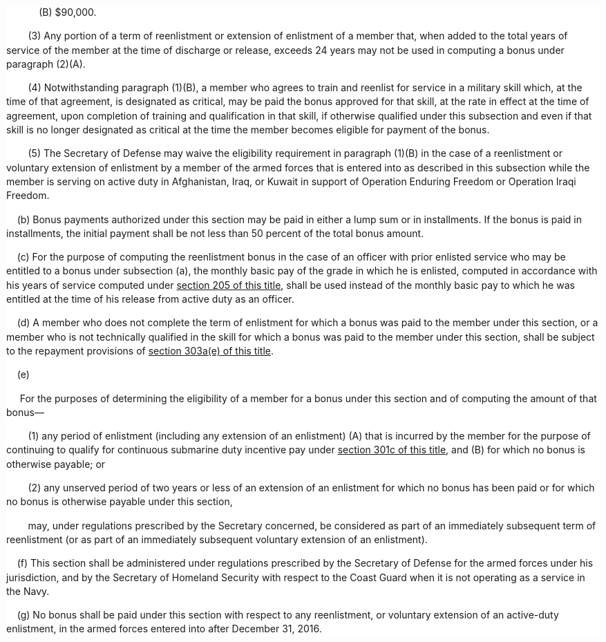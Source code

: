             (B) $90,000.

        (3) Any portion of a term of reenlistment or extension of enlistment of a member that, when added to the total years of service of the member at the time of discharge or release, exceeds 24 years may not be used in computing a bonus under paragraph (2)(A).

        (4) Notwithstanding paragraph (1)(B), a member who agrees to train and reenlist for service in a military skill which, at the time of that agreement, is designated as critical, may be paid the bonus approved for that skill, at the rate in effect at the time of agreement, upon completion of training and qualification in that skill, if otherwise qualified under this subsection and even if that skill is no longer designated as critical at the time the member becomes eligible for payment of the bonus.

        (5) The Secretary of Defense may waive the eligibility requirement in paragraph (1)(B) in the case of a reenlistment or voluntary extension of enlistment by a member of the armed forces that is entered into as described in this subsection while the member is serving on active duty in Afghanistan, Iraq, or Kuwait in support of Operation Enduring Freedom or Operation Iraqi Freedom.

    (b) Bonus payments authorized under this section may be paid in either a lump sum or in installments. If the bonus is paid in installments, the initial payment shall be not less than 50 percent of the total bonus amount.

    (c) For the purpose of computing the reenlistment bonus in the case of an officer with prior enlisted service who may be entitled to a bonus under subsection (a), the monthly basic pay of the grade in which he is enlisted, computed in accordance with his years of service computed under [section 205 of this title][/us/usc/t37/s205], shall be used instead of the monthly basic pay to which he was entitled at the time of his release from active duty as an officer.

    (d) A member who does not complete the term of enlistment for which a bonus was paid to the member under this section, or a member who is not technically qualified in the skill for which a bonus was paid to the member under this section, shall be subject to the repayment provisions of [section 303a(e) of this title][/us/usc/t37/s303a/e].

    (e)

     For the purposes of determining the eligibility of a member for a bonus under this section and of computing the amount of that bonus—

        (1) any period of enlistment (including any extension of an enlistment) (A) that is incurred by the member for the purpose of continuing to qualify for continuous submarine duty incentive pay under [section 301c of this title][/us/usc/t37/s301c], and (B) for which no bonus is otherwise payable; or

        (2) any unserved period of two years or less of an extension of an enlistment for which no bonus has been paid or for which no bonus is otherwise payable under this section,

        may, under regulations prescribed by the Secretary concerned, be considered as part of an immediately subsequent term of reenlistment (or as part of an immediately subsequent voluntary extension of an enlistment).

    (f) This section shall be administered under regulations prescribed by the Secretary of Defense for the armed forces under his jurisdiction, and by the Secretary of Homeland Security with respect to the Coast Guard when it is not operating as a service in the Navy.

    (g) No bonus shall be paid under this section with respect to any reenlistment, or voluntary extension of an active-duty enlistment, in the armed forces entered into after December 31, 2016.


[/us/usc/t10/s101/d/6]: https://publicdocs.github.io/go/links?ns=uslm&ref=%2Fus%2Fusc%2Ft10%2Fs101%2Fd%2F6
[/us/usc/t37/s205]: https://publicdocs.github.io/go/links?ns=uslm&ref=%2Fus%2Fusc%2Ft37%2Fs205
[/us/usc/t37/s303a/e]: https://publicdocs.github.io/go/links?ns=uslm&ref=%2Fus%2Fusc%2Ft37%2Fs303a%2Fe
[/us/usc/t37/s301c]: https://publicdocs.github.io/go/links?ns=uslm&ref=%2Fus%2Fusc%2Ft37%2Fs301c
[/us/pl/87/649]: https://publicdocs.github.io/go/links?ns=uslm&ref=%2Fus%2Fpl%2F87%2F649
[/us/stat/76/467]: https://publicdocs.github.io/go/links?ns=uslm&ref=%2Fus%2Fstat%2F76%2F467
[/us/pl/89/132/s3]: https://publicdocs.github.io/go/links?ns=uslm&ref=%2Fus%2Fpl%2F89%2F132%2Fs3
[/us/stat/79/547]: https://publicdocs.github.io/go/links?ns=uslm&ref=%2Fus%2Fstat%2F79%2F547
[/us/pl/90/623/s3/1]: https://publicdocs.github.io/go/links?ns=uslm&ref=%2Fus%2Fpl%2F90%2F623%2Fs3%2F1
[/us/stat/82/1314]: https://publicdocs.github.io/go/links?ns=uslm&ref=%2Fus%2Fstat%2F82%2F1314
[/us/pl/93/277/s2/1]: https://publicdocs.github.io/go/links?ns=uslm&ref=%2Fus%2Fpl%2F93%2F277%2Fs2%2F1
[/us/stat/88/119]: https://publicdocs.github.io/go/links?ns=uslm&ref=%2Fus%2Fstat%2F88%2F119
[/us/pl/95/57/s1]: https://publicdocs.github.io/go/links?ns=uslm&ref=%2Fus%2Fpl%2F95%2F57%2Fs1
[/us/stat/91/253]: https://publicdocs.github.io/go/links?ns=uslm&ref=%2Fus%2Fstat%2F91%2F253
[/us/pl/95/485/s802/a/1]: https://publicdocs.github.io/go/links?ns=uslm&ref=%2Fus%2Fpl%2F95%2F485%2Fs802%2Fa%2F1
[/us/stat/92/1619]: https://publicdocs.github.io/go/links?ns=uslm&ref=%2Fus%2Fstat%2F92%2F1619
[/us/pl/96/342/s804/a]: https://publicdocs.github.io/go/links?ns=uslm&ref=%2Fus%2Fpl%2F96%2F342%2Fs804%2Fa
[/us/stat/94/1092]: https://publicdocs.github.io/go/links?ns=uslm&ref=%2Fus%2Fstat%2F94%2F1092
[/us/pl/96/579/s3/f]: https://publicdocs.github.io/go/links?ns=uslm&ref=%2Fus%2Fpl%2F96%2F579%2Fs3%2Ff
[/us/stat/94/3364]: https://publicdocs.github.io/go/links?ns=uslm&ref=%2Fus%2Fstat%2F94%2F3364
[/us/pl/97/60/s117/a]: https://publicdocs.github.io/go/links?ns=uslm&ref=%2Fus%2Fpl%2F97%2F60%2Fs117%2Fa
[/us/stat/95/996]: https://publicdocs.github.io/go/links?ns=uslm&ref=%2Fus%2Fstat%2F95%2F996
[/us/pl/97/276/s131]: https://publicdocs.github.io/go/links?ns=uslm&ref=%2Fus%2Fpl%2F97%2F276%2Fs131
[/us/stat/96/1197]: https://publicdocs.github.io/go/links?ns=uslm&ref=%2Fus%2Fstat%2F96%2F1197
[/us/pl/97/377/s101/c]: https://publicdocs.github.io/go/links?ns=uslm&ref=%2Fus%2Fpl%2F97%2F377%2Fs101%2Fc
[/us/stat/96/1833]: https://publicdocs.github.io/go/links?ns=uslm&ref=%2Fus%2Fstat%2F96%2F1833
[/us/pl/98/14/s1]: https://publicdocs.github.io/go/links?ns=uslm&ref=%2Fus%2Fpl%2F98%2F14%2Fs1
[/us/stat/97/55]: https://publicdocs.github.io/go/links?ns=uslm&ref=%2Fus%2Fstat%2F97%2F55
[/us/pl/98/525/s621]: https://publicdocs.github.io/go/links?ns=uslm&ref=%2Fus%2Fpl%2F98%2F525%2Fs621
[/us/stat/98/2540]: https://publicdocs.github.io/go/links?ns=uslm&ref=%2Fus%2Fstat%2F98%2F2540
[/us/pl/99/145/s631/a]: https://publicdocs.github.io/go/links?ns=uslm&ref=%2Fus%2Fpl%2F99%2F145%2Fs631%2Fa
[/us/stat/99/643]: https://publicdocs.github.io/go/links?ns=uslm&ref=%2Fus%2Fstat%2F99%2F643
[/us/pl/100/180]: https://publicdocs.github.io/go/links?ns=uslm&ref=%2Fus%2Fpl%2F100%2F180
[/us/stat/101/1104]: https://publicdocs.github.io/go/links?ns=uslm&ref=%2Fus%2Fstat%2F101%2F1104
[/us/pl/101/189/s611/a]: https://publicdocs.github.io/go/links?ns=uslm&ref=%2Fus%2Fpl%2F101%2F189%2Fs611%2Fa
[/us/stat/103/1445]: https://publicdocs.github.io/go/links?ns=uslm&ref=%2Fus%2Fstat%2F103%2F1445
[/us/pl/101/510/s615/a]: https://publicdocs.github.io/go/links?ns=uslm&ref=%2Fus%2Fpl%2F101%2F510%2Fs615%2Fa
[/us/stat/104/1578]: https://publicdocs.github.io/go/links?ns=uslm&ref=%2Fus%2Fstat%2F104%2F1578
[/us/pl/102/25/s702/b/1]: https://publicdocs.github.io/go/links?ns=uslm&ref=%2Fus%2Fpl%2F102%2F25%2Fs702%2Fb%2F1
[/us/stat/105/117]: https://publicdocs.github.io/go/links?ns=uslm&ref=%2Fus%2Fstat%2F105%2F117
[/us/pl/102/484/s612/a]: https://publicdocs.github.io/go/links?ns=uslm&ref=%2Fus%2Fpl%2F102%2F484%2Fs612%2Fa
[/us/stat/106/2421]: https://publicdocs.github.io/go/links?ns=uslm&ref=%2Fus%2Fstat%2F106%2F2421
[/us/pl/103/160/s613/b]: https://publicdocs.github.io/go/links?ns=uslm&ref=%2Fus%2Fpl%2F103%2F160%2Fs613%2Fb
[/us/stat/107/1681]: https://publicdocs.github.io/go/links?ns=uslm&ref=%2Fus%2Fstat%2F107%2F1681
[/us/pl/103/337/s613/b]: https://publicdocs.github.io/go/links?ns=uslm&ref=%2Fus%2Fpl%2F103%2F337%2Fs613%2Fb
[/us/stat/108/2783]: https://publicdocs.github.io/go/links?ns=uslm&ref=%2Fus%2Fstat%2F108%2F2783
[/us/pl/104/106/s613/b]: https://publicdocs.github.io/go/links?ns=uslm&ref=%2Fus%2Fpl%2F104%2F106%2Fs613%2Fb
[/us/stat/110/359]: https://publicdocs.github.io/go/links?ns=uslm&ref=%2Fus%2Fstat%2F110%2F359
[/us/pl/104/201/s613/b]: https://publicdocs.github.io/go/links?ns=uslm&ref=%2Fus%2Fpl%2F104%2F201%2Fs613%2Fb
[/us/stat/110/2544]: https://publicdocs.github.io/go/links?ns=uslm&ref=%2Fus%2Fstat%2F110%2F2544
[/us/pl/105/85/s613/b]: https://publicdocs.github.io/go/links?ns=uslm&ref=%2Fus%2Fpl%2F105%2F85%2Fs613%2Fb
[/us/stat/111/1786]: https://publicdocs.github.io/go/links?ns=uslm&ref=%2Fus%2Fstat%2F111%2F1786
[/us/pl/105/261]: https://publicdocs.github.io/go/links?ns=uslm&ref=%2Fus%2Fpl%2F105%2F261
[/us/stat/112/2039]: https://publicdocs.github.io/go/links?ns=uslm&ref=%2Fus%2Fstat%2F112%2F2039
[/us/pl/106/65]: https://publicdocs.github.io/go/links?ns=uslm&ref=%2Fus%2Fpl%2F106%2F65
[/us/stat/113/650]: https://publicdocs.github.io/go/links?ns=uslm&ref=%2Fus%2Fstat%2F113%2F650
[/us/pl/106/398/s1]: https://publicdocs.github.io/go/links?ns=uslm&ref=%2Fus%2Fpl%2F106%2F398%2Fs1
[/us/stat/114/1654]: https://publicdocs.github.io/go/links?ns=uslm&ref=%2Fus%2Fstat%2F114%2F1654
[/us/pl/107/107/s614/b]: https://publicdocs.github.io/go/links?ns=uslm&ref=%2Fus%2Fpl%2F107%2F107%2Fs614%2Fb
[/us/stat/115/1136]: https://publicdocs.github.io/go/links?ns=uslm&ref=%2Fus%2Fstat%2F115%2F1136
[/us/pl/107/296/s1704/c]: https://publicdocs.github.io/go/links?ns=uslm&ref=%2Fus%2Fpl%2F107%2F296%2Fs1704%2Fc
[/us/stat/116/2314]: https://publicdocs.github.io/go/links?ns=uslm&ref=%2Fus%2Fstat%2F116%2F2314
[/us/pl/107/314/s614/b]: https://publicdocs.github.io/go/links?ns=uslm&ref=%2Fus%2Fpl%2F107%2F314%2Fs614%2Fb
[/us/stat/116/2568]: https://publicdocs.github.io/go/links?ns=uslm&ref=%2Fus%2Fstat%2F116%2F2568
[/us/pl/108/136]: https://publicdocs.github.io/go/links?ns=uslm&ref=%2Fus%2Fpl%2F108%2F136
[/us/stat/117/1501]: https://publicdocs.github.io/go/links?ns=uslm&ref=%2Fus%2Fstat%2F117%2F1501
[/us/pl/108/375]: https://publicdocs.github.io/go/links?ns=uslm&ref=%2Fus%2Fpl%2F108%2F375
[/us/stat/118/1948]: https://publicdocs.github.io/go/links?ns=uslm&ref=%2Fus%2Fstat%2F118%2F1948
[/us/pl/109/163]: https://publicdocs.github.io/go/links?ns=uslm&ref=%2Fus%2Fpl%2F109%2F163
[/us/stat/119/3295]: https://publicdocs.github.io/go/links?ns=uslm&ref=%2Fus%2Fstat%2F119%2F3295
[/us/pl/109/364/s614/c]: https://publicdocs.github.io/go/links?ns=uslm&ref=%2Fus%2Fpl%2F109%2F364%2Fs614%2Fc
[/us/stat/120/2248]: https://publicdocs.github.io/go/links?ns=uslm&ref=%2Fus%2Fstat%2F120%2F2248
[/us/pl/110/181/s614/b]: https://publicdocs.github.io/go/links?ns=uslm&ref=%2Fus%2Fpl%2F110%2F181%2Fs614%2Fb
[/us/stat/122/149]: https://publicdocs.github.io/go/links?ns=uslm&ref=%2Fus%2Fstat%2F122%2F149
[/us/pl/110/417]: https://publicdocs.github.io/go/links?ns=uslm&ref=%2Fus%2Fpl%2F110%2F417
[/us/stat/122/4449]: https://publicdocs.github.io/go/links?ns=uslm&ref=%2Fus%2Fstat%2F122%2F4449
[/us/pl/111/84/s615/3]: https://publicdocs.github.io/go/links?ns=uslm&ref=%2Fus%2Fpl%2F111%2F84%2Fs615%2F3
[/us/stat/123/2354]: https://publicdocs.github.io/go/links?ns=uslm&ref=%2Fus%2Fstat%2F123%2F2354
[/us/pl/111/383/s615/3]: https://publicdocs.github.io/go/links?ns=uslm&ref=%2Fus%2Fpl%2F111%2F383%2Fs615%2F3
[/us/stat/124/4237]: https://publicdocs.github.io/go/links?ns=uslm&ref=%2Fus%2Fstat%2F124%2F4237
[/us/pl/112/81/s615/3]: https://publicdocs.github.io/go/links?ns=uslm&ref=%2Fus%2Fpl%2F112%2F81%2Fs615%2F3
[/us/stat/125/1450]: https://publicdocs.github.io/go/links?ns=uslm&ref=%2Fus%2Fstat%2F125%2F1450
[/us/pl/112/239/s615/3]: https://publicdocs.github.io/go/links?ns=uslm&ref=%2Fus%2Fpl%2F112%2F239%2Fs615%2F3
[/us/stat/126/1777]: https://publicdocs.github.io/go/links?ns=uslm&ref=%2Fus%2Fstat%2F126%2F1777
[/us/pl/113/66/s615/3]: https://publicdocs.github.io/go/links?ns=uslm&ref=%2Fus%2Fpl%2F113%2F66%2Fs615%2F3
[/us/stat/127/781]: https://publicdocs.github.io/go/links?ns=uslm&ref=%2Fus%2Fstat%2F127%2F781
[/us/pl/113/291/s615/3]: https://publicdocs.github.io/go/links?ns=uslm&ref=%2Fus%2Fpl%2F113%2F291%2Fs615%2F3
[/us/stat/128/3401]: https://publicdocs.github.io/go/links?ns=uslm&ref=%2Fus%2Fstat%2F128%2F3401
[/us/pl/114/92/s615/3]: https://publicdocs.github.io/go/links?ns=uslm&ref=%2Fus%2Fpl%2F114%2F92%2Fs615%2F3
[/us/stat/129/839]: https://publicdocs.github.io/go/links?ns=uslm&ref=%2Fus%2Fstat%2F129%2F839
[/us/pl/114/92]: https://publicdocs.github.io/go/links?ns=uslm&ref=%2Fus%2Fpl%2F114%2F92
[/us/pl/113/291]: https://publicdocs.github.io/go/links?ns=uslm&ref=%2Fus%2Fpl%2F113%2F291
[/us/pl/113/66]: https://publicdocs.github.io/go/links?ns=uslm&ref=%2Fus%2Fpl%2F113%2F66
[/us/pl/112/239]: https://publicdocs.github.io/go/links?ns=uslm&ref=%2Fus%2Fpl%2F112%2F239
[/us/pl/112/81]: https://publicdocs.github.io/go/links?ns=uslm&ref=%2Fus%2Fpl%2F112%2F81
[/us/pl/111/383]: https://publicdocs.github.io/go/links?ns=uslm&ref=%2Fus%2Fpl%2F111%2F383
[/us/pl/111/84/s1073/b]: https://publicdocs.github.io/go/links?ns=uslm&ref=%2Fus%2Fpl%2F111%2F84%2Fs1073%2Fb
[/us/pl/111/84/s615/3]: https://publicdocs.github.io/go/links?ns=uslm&ref=%2Fus%2Fpl%2F111%2F84%2Fs615%2F3
[/us/pl/110/417/s531/b]: https://publicdocs.github.io/go/links?ns=uslm&ref=%2Fus%2Fpl%2F110%2F417%2Fs531%2Fb
[/us/pl/110/417/s614/c]: https://publicdocs.github.io/go/links?ns=uslm&ref=%2Fus%2Fpl%2F110%2F417%2Fs614%2Fc
[/us/pl/110/181]: https://publicdocs.github.io/go/links?ns=uslm&ref=%2Fus%2Fpl%2F110%2F181
[/us/pl/109/163/s629/a/1]: https://publicdocs.github.io/go/links?ns=uslm&ref=%2Fus%2Fpl%2F109%2F163%2Fs629%2Fa%2F1
[/us/pl/109/163/s629/c]: https://publicdocs.github.io/go/links?ns=uslm&ref=%2Fus%2Fpl%2F109%2F163%2Fs629%2Fc
[/us/usc/t37/s312a]: https://publicdocs.github.io/go/links?ns=uslm&ref=%2Fus%2Fusc%2Ft37%2Fs312a
[/us/pl/109/163/s629/b]: https://publicdocs.github.io/go/links?ns=uslm&ref=%2Fus%2Fpl%2F109%2F163%2Fs629%2Fb
[/us/pl/109/163/s629/a/2]: https://publicdocs.github.io/go/links?ns=uslm&ref=%2Fus%2Fpl%2F109%2F163%2Fs629%2Fa%2F2
[/us/pl/109/163/s687/b/14]: https://publicdocs.github.io/go/links?ns=uslm&ref=%2Fus%2Fpl%2F109%2F163%2Fs687%2Fb%2F14
[/us/pl/109/364]: https://publicdocs.github.io/go/links?ns=uslm&ref=%2Fus%2Fpl%2F109%2F364
[/us/pl/109/163/s624/c]: https://publicdocs.github.io/go/links?ns=uslm&ref=%2Fus%2Fpl%2F109%2F163%2Fs624%2Fc
[/us/pl/108/375/s618/a/1/D]: https://publicdocs.github.io/go/links?ns=uslm&ref=%2Fus%2Fpl%2F108%2F375%2Fs618%2Fa%2F1%2FD
[/us/pl/108/375/s618/a/1/A]: https://publicdocs.github.io/go/links?ns=uslm&ref=%2Fus%2Fpl%2F108%2F375%2Fs618%2Fa%2F1%2FA
[/us/pl/108/375/s618/a/1/B]: https://publicdocs.github.io/go/links?ns=uslm&ref=%2Fus%2Fpl%2F108%2F375%2Fs618%2Fa%2F1%2FB
[/us/pl/108/375/s618/a/1/C]: https://publicdocs.github.io/go/links?ns=uslm&ref=%2Fus%2Fpl%2F108%2F375%2Fs618%2Fa%2F1%2FC
[/us/pl/108/375/s618/a/2]: https://publicdocs.github.io/go/links?ns=uslm&ref=%2Fus%2Fpl%2F108%2F375%2Fs618%2Fa%2F2
[/us/pl/108/375/s614/c]: https://publicdocs.github.io/go/links?ns=uslm&ref=%2Fus%2Fpl%2F108%2F375%2Fs614%2Fc
[/us/pl/108/136/s626/a]: https://publicdocs.github.io/go/links?ns=uslm&ref=%2Fus%2Fpl%2F108%2F136%2Fs626%2Fa
[/us/pl/108/136/s614/b]: https://publicdocs.github.io/go/links?ns=uslm&ref=%2Fus%2Fpl%2F108%2F136%2Fs614%2Fb
[/us/pl/107/296]: https://publicdocs.github.io/go/links?ns=uslm&ref=%2Fus%2Fpl%2F107%2F296
[/us/pl/107/314]: https://publicdocs.github.io/go/links?ns=uslm&ref=%2Fus%2Fpl%2F107%2F314
[/us/pl/107/107]: https://publicdocs.github.io/go/links?ns=uslm&ref=%2Fus%2Fpl%2F107%2F107
[/us/pl/106/398]: https://publicdocs.github.io/go/links?ns=uslm&ref=%2Fus%2Fpl%2F106%2F398
[/us/pl/106/65/s618/a]: https://publicdocs.github.io/go/links?ns=uslm&ref=%2Fus%2Fpl%2F106%2F65%2Fs618%2Fa
[/us/pl/106/65/s618/b/1]: https://publicdocs.github.io/go/links?ns=uslm&ref=%2Fus%2Fpl%2F106%2F65%2Fs618%2Fb%2F1
[/us/pl/106/65/s618/b/2]: https://publicdocs.github.io/go/links?ns=uslm&ref=%2Fus%2Fpl%2F106%2F65%2Fs618%2Fb%2F2
[/us/pl/106/65/s613/b]: https://publicdocs.github.io/go/links?ns=uslm&ref=%2Fus%2Fpl%2F106%2F65%2Fs613%2Fb
[/us/pl/105/261/s618]: https://publicdocs.github.io/go/links?ns=uslm&ref=%2Fus%2Fpl%2F105%2F261%2Fs618
[/us/pl/105/261/s619]: https://publicdocs.github.io/go/links?ns=uslm&ref=%2Fus%2Fpl%2F105%2F261%2Fs619
[/us/pl/105/261/s613/b]: https://publicdocs.github.io/go/links?ns=uslm&ref=%2Fus%2Fpl%2F105%2F261%2Fs613%2Fb
[/us/pl/105/85]: https://publicdocs.github.io/go/links?ns=uslm&ref=%2Fus%2Fpl%2F105%2F85
[/us/pl/104/201]: https://publicdocs.github.io/go/links?ns=uslm&ref=%2Fus%2Fpl%2F104%2F201
[/us/pl/104/106]: https://publicdocs.github.io/go/links?ns=uslm&ref=%2Fus%2Fpl%2F104%2F106
[/us/pl/103/337]: https://publicdocs.github.io/go/links?ns=uslm&ref=%2Fus%2Fpl%2F103%2F337
[/us/pl/103/160]: https://publicdocs.github.io/go/links?ns=uslm&ref=%2Fus%2Fpl%2F103%2F160
[/us/pl/102/484]: https://publicdocs.github.io/go/links?ns=uslm&ref=%2Fus%2Fpl%2F102%2F484
[/us/pl/102/25]: https://publicdocs.github.io/go/links?ns=uslm&ref=%2Fus%2Fpl%2F102%2F25
[/us/pl/101/510]: https://publicdocs.github.io/go/links?ns=uslm&ref=%2Fus%2Fpl%2F101%2F510
[/us/pl/101/189/s611/a/1]: https://publicdocs.github.io/go/links?ns=uslm&ref=%2Fus%2Fpl%2F101%2F189%2Fs611%2Fa%2F1
[/us/pl/101/189/s611/a/3]: https://publicdocs.github.io/go/links?ns=uslm&ref=%2Fus%2Fpl%2F101%2F189%2Fs611%2Fa%2F3
[/us/pl/101/189/s611/a/2]: https://publicdocs.github.io/go/links?ns=uslm&ref=%2Fus%2Fpl%2F101%2F189%2Fs611%2Fa%2F2
[/us/pl/100/180/s625/a]: https://publicdocs.github.io/go/links?ns=uslm&ref=%2Fus%2Fpl%2F100%2F180%2Fs625%2Fa
[/us/pl/100/180/s626/a]: https://publicdocs.github.io/go/links?ns=uslm&ref=%2Fus%2Fpl%2F100%2F180%2Fs626%2Fa
[/us/pl/99/145]: https://publicdocs.github.io/go/links?ns=uslm&ref=%2Fus%2Fpl%2F99%2F145
[/us/pl/98/525/s621/b/1]: https://publicdocs.github.io/go/links?ns=uslm&ref=%2Fus%2Fpl%2F98%2F525%2Fs621%2Fb%2F1
[/us/pl/98/525/s621/b/2]: https://publicdocs.github.io/go/links?ns=uslm&ref=%2Fus%2Fpl%2F98%2F525%2Fs621%2Fb%2F2
[/us/pl/98/525/s621/a]: https://publicdocs.github.io/go/links?ns=uslm&ref=%2Fus%2Fpl%2F98%2F525%2Fs621%2Fa
[/us/pl/98/14]: https://publicdocs.github.io/go/links?ns=uslm&ref=%2Fus%2Fpl%2F98%2F14
[/us/pl/97/377]: https://publicdocs.github.io/go/links?ns=uslm&ref=%2Fus%2Fpl%2F97%2F377
[/us/pl/97/276]: https://publicdocs.github.io/go/links?ns=uslm&ref=%2Fus%2Fpl%2F97%2F276
[/us/pl/97/60]: https://publicdocs.github.io/go/links?ns=uslm&ref=%2Fus%2Fpl%2F97%2F60
[/us/pl/96/342/s804/a/1]: https://publicdocs.github.io/go/links?ns=uslm&ref=%2Fus%2Fpl%2F96%2F342%2Fs804%2Fa%2F1
[/us/pl/96/579]: https://publicdocs.github.io/go/links?ns=uslm&ref=%2Fus%2Fpl%2F96%2F579
[/us/pl/96/579]: https://publicdocs.github.io/go/links?ns=uslm&ref=%2Fus%2Fpl%2F96%2F579
[/us/pl/96/342/s804/a/2]: https://publicdocs.github.io/go/links?ns=uslm&ref=%2Fus%2Fpl%2F96%2F342%2Fs804%2Fa%2F2
[/us/pl/96/579]: https://publicdocs.github.io/go/links?ns=uslm&ref=%2Fus%2Fpl%2F96%2F579
[/us/pl/95/485/s802/a/1]: https://publicdocs.github.io/go/links?ns=uslm&ref=%2Fus%2Fpl%2F95%2F485%2Fs802%2Fa%2F1
[/us/pl/95/485/s802/b]: https://publicdocs.github.io/go/links?ns=uslm&ref=%2Fus%2Fpl%2F95%2F485%2Fs802%2Fb
[/us/pl/95/57/s1/a]: https://publicdocs.github.io/go/links?ns=uslm&ref=%2Fus%2Fpl%2F95%2F57%2Fs1%2Fa
[/us/pl/95/57/s1/b]: https://publicdocs.github.io/go/links?ns=uslm&ref=%2Fus%2Fpl%2F95%2F57%2Fs1%2Fb
[/us/pl/93/277]: https://publicdocs.github.io/go/links?ns=uslm&ref=%2Fus%2Fpl%2F93%2F277
[/us/pl/90/623]: https://publicdocs.github.io/go/links?ns=uslm&ref=%2Fus%2Fpl%2F90%2F623
[/us/pl/89/132]: https://publicdocs.github.io/go/links?ns=uslm&ref=%2Fus%2Fpl%2F89%2F132
[/us/pl/110/181]: https://publicdocs.github.io/go/links?ns=uslm&ref=%2Fus%2Fpl%2F110%2F181
[/us/pl/110/181/s610]: https://publicdocs.github.io/go/links?ns=uslm&ref=%2Fus%2Fpl%2F110%2F181%2Fs610
[/us/usc/t10/s2130a]: https://publicdocs.github.io/go/links?ns=uslm&ref=%2Fus%2Fusc%2Ft10%2Fs2130a
[/us/pl/108/375/s618/g]: https://publicdocs.github.io/go/links?ns=uslm&ref=%2Fus%2Fpl%2F108%2F375%2Fs618%2Fg
[/us/stat/118/1950]: https://publicdocs.github.io/go/links?ns=uslm&ref=%2Fus%2Fstat%2F118%2F1950
[/us/usc/t37/s308/a/2/A]: https://publicdocs.github.io/go/links?ns=uslm&ref=%2Fus%2Fusc%2Ft37%2Fs308%2Fa%2F2%2FA
[/us/pl/108/136/s626/d]: https://publicdocs.github.io/go/links?ns=uslm&ref=%2Fus%2Fpl%2F108%2F136%2Fs626%2Fd
[/us/stat/117/1508]: https://publicdocs.github.io/go/links?ns=uslm&ref=%2Fus%2Fstat%2F117%2F1508
[/us/pl/107/296]: https://publicdocs.github.io/go/links?ns=uslm&ref=%2Fus%2Fpl%2F107%2F296
[/us/pl/107/296/s1704/g]: https://publicdocs.github.io/go/links?ns=uslm&ref=%2Fus%2Fpl%2F107%2F296%2Fs1704%2Fg
[/us/usc/t10/s101]: https://publicdocs.github.io/go/links?ns=uslm&ref=%2Fus%2Fusc%2Ft10%2Fs101
[/us/pl/106/65/s618/c]: https://publicdocs.github.io/go/links?ns=uslm&ref=%2Fus%2Fpl%2F106%2F65%2Fs618%2Fc
[/us/stat/113/652]: https://publicdocs.github.io/go/links?ns=uslm&ref=%2Fus%2Fstat%2F113%2F652
[/us/pl/103/160/s613/h/1]: https://publicdocs.github.io/go/links?ns=uslm&ref=%2Fus%2Fpl%2F103%2F160%2Fs613%2Fh%2F1
[/us/stat/107/1681]: https://publicdocs.github.io/go/links?ns=uslm&ref=%2Fus%2Fstat%2F107%2F1681
[/us/usc/t37/s308a]: https://publicdocs.github.io/go/links?ns=uslm&ref=%2Fus%2Fusc%2Ft37%2Fs308a
[/us/pl/101/510/s615/b]: https://publicdocs.github.io/go/links?ns=uslm&ref=%2Fus%2Fpl%2F101%2F510%2Fs615%2Fb
[/us/stat/104/1578]: https://publicdocs.github.io/go/links?ns=uslm&ref=%2Fus%2Fstat%2F104%2F1578
[/us/usc/t37/s308]: https://publicdocs.github.io/go/links?ns=uslm&ref=%2Fus%2Fusc%2Ft37%2Fs308
[/us/pl/101/189/s611/b]: https://publicdocs.github.io/go/links?ns=uslm&ref=%2Fus%2Fpl%2F101%2F189%2Fs611%2Fb
[/us/stat/103/1445]: https://publicdocs.github.io/go/links?ns=uslm&ref=%2Fus%2Fstat%2F103%2F1445
[/us/usc/t37/s308/a]: https://publicdocs.github.io/go/links?ns=uslm&ref=%2Fus%2Fusc%2Ft37%2Fs308%2Fa
[/us/pl/100/180/s625/b]: https://publicdocs.github.io/go/links?ns=uslm&ref=%2Fus%2Fpl%2F100%2F180%2Fs625%2Fb
[/us/stat/101/1104]: https://publicdocs.github.io/go/links?ns=uslm&ref=%2Fus%2Fstat%2F101%2F1104
[/us/pl/99/145/s631/b]: https://publicdocs.github.io/go/links?ns=uslm&ref=%2Fus%2Fpl%2F99%2F145%2Fs631%2Fb
[/us/stat/99/643]: https://publicdocs.github.io/go/links?ns=uslm&ref=%2Fus%2Fstat%2F99%2F643
[/us/pl/97/60/s117/d]: https://publicdocs.github.io/go/links?ns=uslm&ref=%2Fus%2Fpl%2F97%2F60%2Fs117%2Fd
[/us/stat/95/997]: https://publicdocs.github.io/go/links?ns=uslm&ref=%2Fus%2Fstat%2F95%2F997
[/us/usc/t37/s308f]: https://publicdocs.github.io/go/links?ns=uslm&ref=%2Fus%2Fusc%2Ft37%2Fs308f
[/us/usc/t37/s308a]: https://publicdocs.github.io/go/links?ns=uslm&ref=%2Fus%2Fusc%2Ft37%2Fs308a
[/us/pl/96/342/s804/c]: https://publicdocs.github.io/go/links?ns=uslm&ref=%2Fus%2Fpl%2F96%2F342%2Fs804%2Fc
[/us/stat/94/1092]: https://publicdocs.github.io/go/links?ns=uslm&ref=%2Fus%2Fstat%2F94%2F1092
[/us/usc/t37/s308a]: https://publicdocs.github.io/go/links?ns=uslm&ref=%2Fus%2Fusc%2Ft37%2Fs308a
[/us/pl/96/579]: https://publicdocs.github.io/go/links?ns=uslm&ref=%2Fus%2Fpl%2F96%2F579
[/us/pl/96/579/s3/g]: https://publicdocs.github.io/go/links?ns=uslm&ref=%2Fus%2Fpl%2F96%2F579%2Fs3%2Fg
[/us/usc/t37/s301c]: https://publicdocs.github.io/go/links?ns=uslm&ref=%2Fus%2Fusc%2Ft37%2Fs301c
[/us/pl/95/485/s802/a/2]: https://publicdocs.github.io/go/links?ns=uslm&ref=%2Fus%2Fpl%2F95%2F485%2Fs802%2Fa%2F2
[/us/stat/92/1619]: https://publicdocs.github.io/go/links?ns=uslm&ref=%2Fus%2Fstat%2F92%2F1619
[/us/pl/95/57/s3]: https://publicdocs.github.io/go/links?ns=uslm&ref=%2Fus%2Fpl%2F95%2F57%2Fs3
[/us/stat/91/253]: https://publicdocs.github.io/go/links?ns=uslm&ref=%2Fus%2Fstat%2F91%2F253
[/us/usc/t37/s308a]: https://publicdocs.github.io/go/links?ns=uslm&ref=%2Fus%2Fusc%2Ft37%2Fs308a
[/us/pl/93/277/s4]: https://publicdocs.github.io/go/links?ns=uslm&ref=%2Fus%2Fpl%2F93%2F277%2Fs4
[/us/stat/88/121]: https://publicdocs.github.io/go/links?ns=uslm&ref=%2Fus%2Fstat%2F88%2F121
[/us/usc/t37/s308a]: https://publicdocs.github.io/go/links?ns=uslm&ref=%2Fus%2Fusc%2Ft37%2Fs308a
[/us/pl/90/623]: https://publicdocs.github.io/go/links?ns=uslm&ref=%2Fus%2Fpl%2F90%2F623
[/us/pl/90/623/s6]: https://publicdocs.github.io/go/links?ns=uslm&ref=%2Fus%2Fpl%2F90%2F623%2Fs6
[/us/usc/t5/s5334]: https://publicdocs.github.io/go/links?ns=uslm&ref=%2Fus%2Fusc%2Ft5%2Fs5334
[/us/pl/89/132]: https://publicdocs.github.io/go/links?ns=uslm&ref=%2Fus%2Fpl%2F89%2F132
[/us/pl/89/132/s10]: https://publicdocs.github.io/go/links?ns=uslm&ref=%2Fus%2Fpl%2F89%2F132%2Fs10
[/us/usc/t37/s203]: https://publicdocs.github.io/go/links?ns=uslm&ref=%2Fus%2Fusc%2Ft37%2Fs203
[/us/pl/109/163/s687/b]: https://publicdocs.github.io/go/links?ns=uslm&ref=%2Fus%2Fpl%2F109%2F163%2Fs687%2Fb
[/us/pl/109/163/s687/f]: https://publicdocs.github.io/go/links?ns=uslm&ref=%2Fus%2Fpl%2F109%2F163%2Fs687%2Ff
[/us/usc/t10/s510]: https://publicdocs.github.io/go/links?ns=uslm&ref=%2Fus%2Fusc%2Ft10%2Fs510
[/us/pl/102/484/s612/j/2]: https://publicdocs.github.io/go/links?ns=uslm&ref=%2Fus%2Fpl%2F102%2F484%2Fs612%2Fj%2F2
[/us/usc/t37/s301b]: https://publicdocs.github.io/go/links?ns=uslm&ref=%2Fus%2Fusc%2Ft37%2Fs301b
[/us/pl/100/180/s626/c]: https://publicdocs.github.io/go/links?ns=uslm&ref=%2Fus%2Fpl%2F100%2F180%2Fs626%2Fc
[/us/stat/101/1104]: https://publicdocs.github.io/go/links?ns=uslm&ref=%2Fus%2Fstat%2F101%2F1104
[/us/pl/99/661/s663/a]: https://publicdocs.github.io/go/links?ns=uslm&ref=%2Fus%2Fpl%2F99%2F661%2Fs663%2Fa
[/us/stat/100/3894]: https://publicdocs.github.io/go/links?ns=uslm&ref=%2Fus%2Fstat%2F100%2F3894
[/us/usc/t37/s308]: https://publicdocs.github.io/go/links?ns=uslm&ref=%2Fus%2Fusc%2Ft37%2Fs308
[/us/pl/93/277/s3]: https://publicdocs.github.io/go/links?ns=uslm&ref=%2Fus%2Fpl%2F93%2F277%2Fs3
[/us/stat/88/121]: https://publicdocs.github.io/go/links?ns=uslm&ref=%2Fus%2Fstat%2F88%2F121
[/us/usc/t37/s308]: https://publicdocs.github.io/go/links?ns=uslm&ref=%2Fus%2Fusc%2Ft37%2Fs308